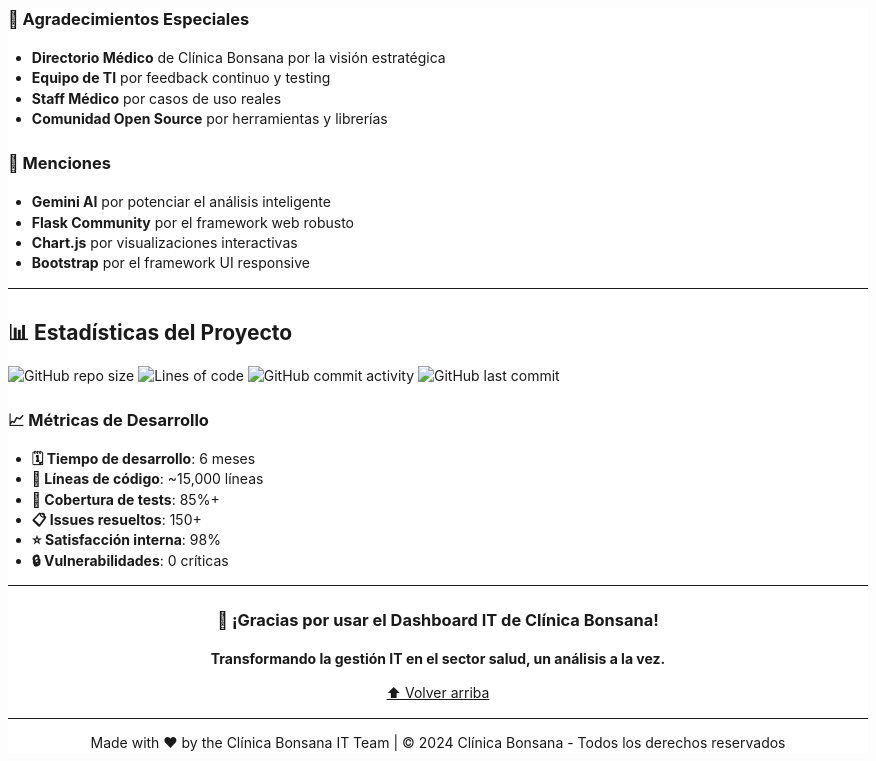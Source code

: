 ### 🙏 Agradecimientos Especiales
- **Directorio Médico** de Clínica Bonsana por la visión estratégica
- **Equipo de TI** por feedback continuo y testing
- **Staff Médico** por casos de uso reales
- **Comunidad Open Source** por herramientas y librerías

### 🏅 Menciones
- **Gemini AI** por potenciar el análisis inteligente
- **Flask Community** por el framework web robusto
- **Chart.js** por visualizaciones interactivas
- **Bootstrap** por el framework UI responsive

---

## 📊 Estadísticas del Proyecto

![GitHub repo size](https://img.shields.io/github/repo-size/clinica-bonsana/dashboard-it)
![Lines of code](https://img.shields.io/tokei/lines/github/clinica-bonsana/dashboard-it)
![GitHub commit activity](https://img.shields.io/github/commit-activity/m/clinica-bonsana/dashboard-it)
![GitHub last commit](https://img.shields.io/github/last-commit/clinica-bonsana/dashboard-it)

### 📈 Métricas de Desarrollo
- **🗓️ Tiempo de desarrollo**: 6 meses
- **📝 Líneas de código**: ~15,000 líneas
- **🧪 Cobertura de tests**: 85%+
- **📋 Issues resueltos**: 150+
- **⭐ Satisfacción interna**: 98%
- **🔒 Vulnerabilidades**: 0 críticas

---

<div align="center">

### 🎉 ¡Gracias por usar el Dashboard IT de Clínica Bonsana!

**Transformando la gestión IT en el sector salud, un análisis a la vez.**

[⬆️ Volver arriba](#-dashboard-it-con-análisis-de-ia---clínica-bonsana)

---

Made with ❤️ by the Clínica Bonsana IT Team | © 2024 Clínica Bonsana - Todos los derechos reservados

</div>